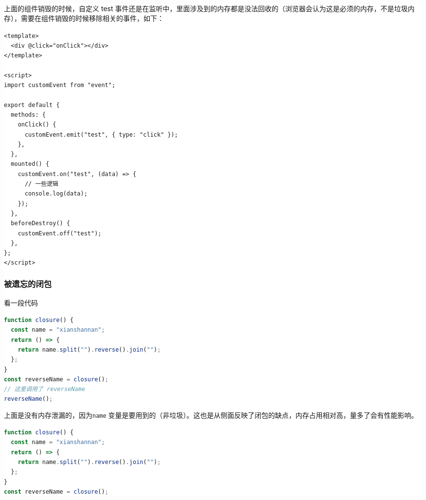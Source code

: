 上面的组件销毁的时候，自定义 test 事件还是在监听中，里面涉及到的内存都是没法回收的（浏览器会认为这是必须的内存，不是垃圾内存），需要在组件销毁的时候移除相关的事件，如下：

```vue
<template>
  <div @click="onClick"></div>
</template>

<script>
import customEvent from "event";

export default {
  methods: {
    onClick() {
      customEvent.emit("test", { type: "click" });
    },
  },
  mounted() {
    customEvent.on("test", (data) => {
      // 一些逻辑
      console.log(data);
    });
  },
  beforeDestroy() {
    customEvent.off("test");
  },
};
</script>
```

### 被遗忘的闭包

看一段代码

```javascript
function closure() {
  const name = "xianshannan";
  return () => {
    return name.split("").reverse().join("");
  };
}
const reverseName = closure();
// 这里调用了 reverseName
reverseName();
```

上面是没有内存泄漏的，因为`name` 变量是要用到的（非垃圾）。这也是从侧面反映了闭包的缺点，内存占用相对高，量多了会有性能影响。

```javascript
function closure() {
  const name = "xianshannan";
  return () => {
    return name.split("").reverse().join("");
  };
}
const reverseName = closure();
```
